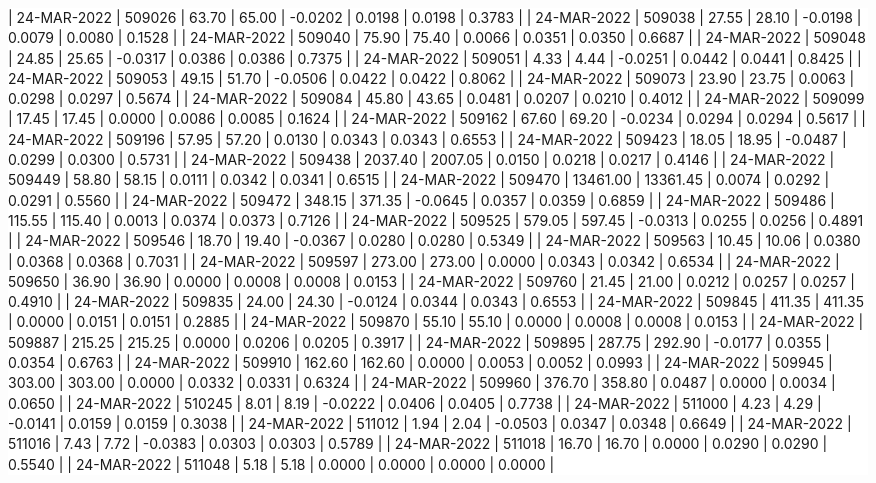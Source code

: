 | 24-MAR-2022 | 509026 | 63.70 | 65.00 | -0.0202 | 0.0198 | 0.0198 | 0.3783 |
| 24-MAR-2022 | 509038 | 27.55 | 28.10 | -0.0198 | 0.0079 | 0.0080 | 0.1528 |
| 24-MAR-2022 | 509040 | 75.90 | 75.40 | 0.0066 | 0.0351 | 0.0350 | 0.6687 |
| 24-MAR-2022 | 509048 | 24.85 | 25.65 | -0.0317 | 0.0386 | 0.0386 | 0.7375 |
| 24-MAR-2022 | 509051 | 4.33 | 4.44 | -0.0251 | 0.0442 | 0.0441 | 0.8425 |
| 24-MAR-2022 | 509053 | 49.15 | 51.70 | -0.0506 | 0.0422 | 0.0422 | 0.8062 |
| 24-MAR-2022 | 509073 | 23.90 | 23.75 | 0.0063 | 0.0298 | 0.0297 | 0.5674 |
| 24-MAR-2022 | 509084 | 45.80 | 43.65 | 0.0481 | 0.0207 | 0.0210 | 0.4012 |
| 24-MAR-2022 | 509099 | 17.45 | 17.45 | 0.0000 | 0.0086 | 0.0085 | 0.1624 |
| 24-MAR-2022 | 509162 | 67.60 | 69.20 | -0.0234 | 0.0294 | 0.0294 | 0.5617 |
| 24-MAR-2022 | 509196 | 57.95 | 57.20 | 0.0130 | 0.0343 | 0.0343 | 0.6553 |
| 24-MAR-2022 | 509423 | 18.05 | 18.95 | -0.0487 | 0.0299 | 0.0300 | 0.5731 |
| 24-MAR-2022 | 509438 | 2037.40 | 2007.05 | 0.0150 | 0.0218 | 0.0217 | 0.4146 |
| 24-MAR-2022 | 509449 | 58.80 | 58.15 | 0.0111 | 0.0342 | 0.0341 | 0.6515 |
| 24-MAR-2022 | 509470 | 13461.00 | 13361.45 | 0.0074 | 0.0292 | 0.0291 | 0.5560 |
| 24-MAR-2022 | 509472 | 348.15 | 371.35 | -0.0645 | 0.0357 | 0.0359 | 0.6859 |
| 24-MAR-2022 | 509486 | 115.55 | 115.40 | 0.0013 | 0.0374 | 0.0373 | 0.7126 |
| 24-MAR-2022 | 509525 | 579.05 | 597.45 | -0.0313 | 0.0255 | 0.0256 | 0.4891 |
| 24-MAR-2022 | 509546 | 18.70 | 19.40 | -0.0367 | 0.0280 | 0.0280 | 0.5349 |
| 24-MAR-2022 | 509563 | 10.45 | 10.06 | 0.0380 | 0.0368 | 0.0368 | 0.7031 |
| 24-MAR-2022 | 509597 | 273.00 | 273.00 | 0.0000 | 0.0343 | 0.0342 | 0.6534 |
| 24-MAR-2022 | 509650 | 36.90 | 36.90 | 0.0000 | 0.0008 | 0.0008 | 0.0153 |
| 24-MAR-2022 | 509760 | 21.45 | 21.00 | 0.0212 | 0.0257 | 0.0257 | 0.4910 |
| 24-MAR-2022 | 509835 | 24.00 | 24.30 | -0.0124 | 0.0344 | 0.0343 | 0.6553 |
| 24-MAR-2022 | 509845 | 411.35 | 411.35 | 0.0000 | 0.0151 | 0.0151 | 0.2885 |
| 24-MAR-2022 | 509870 | 55.10 | 55.10 | 0.0000 | 0.0008 | 0.0008 | 0.0153 |
| 24-MAR-2022 | 509887 | 215.25 | 215.25 | 0.0000 | 0.0206 | 0.0205 | 0.3917 |
| 24-MAR-2022 | 509895 | 287.75 | 292.90 | -0.0177 | 0.0355 | 0.0354 | 0.6763 |
| 24-MAR-2022 | 509910 | 162.60 | 162.60 | 0.0000 | 0.0053 | 0.0052 | 0.0993 |
| 24-MAR-2022 | 509945 | 303.00 | 303.00 | 0.0000 | 0.0332 | 0.0331 | 0.6324 |
| 24-MAR-2022 | 509960 | 376.70 | 358.80 | 0.0487 | 0.0000 | 0.0034 | 0.0650 |
| 24-MAR-2022 | 510245 | 8.01 | 8.19 | -0.0222 | 0.0406 | 0.0405 | 0.7738 |
| 24-MAR-2022 | 511000 | 4.23 | 4.29 | -0.0141 | 0.0159 | 0.0159 | 0.3038 |
| 24-MAR-2022 | 511012 | 1.94 | 2.04 | -0.0503 | 0.0347 | 0.0348 | 0.6649 |
| 24-MAR-2022 | 511016 | 7.43 | 7.72 | -0.0383 | 0.0303 | 0.0303 | 0.5789 |
| 24-MAR-2022 | 511018 | 16.70 | 16.70 | 0.0000 | 0.0290 | 0.0290 | 0.5540 |
| 24-MAR-2022 | 511048 | 5.18 | 5.18 | 0.0000 | 0.0000 | 0.0000 | 0.0000 |